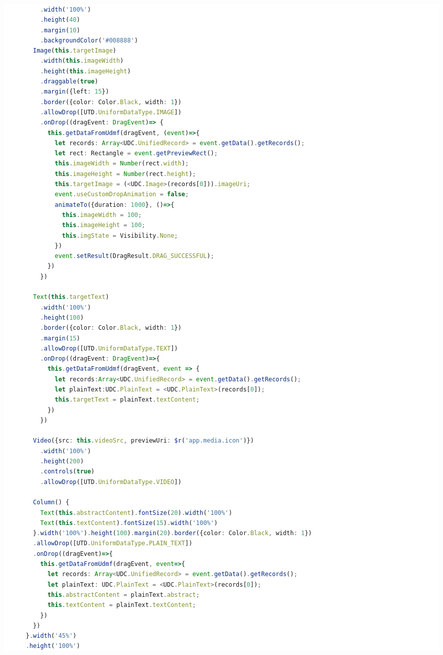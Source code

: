 ```ts
          .width('100%')
          .height(40)
          .margin(10)
          .backgroundColor('#008888')
        Image(this.targetImage)
          .width(this.imageWidth)
          .height(this.imageHeight)
          .draggable(true)
          .margin({left: 15})
          .border({color: Color.Black, width: 1})
          .allowDrop([UTD.UniformDataType.IMAGE])
          .onDrop((dragEvent: DragEvent)=> {
            this.getDataFromUdmf(dragEvent, (event)=>{
              let records: Array<UDC.UnifiedRecord> = event.getData().getRecords();
              let rect: Rectangle = event.getPreviewRect();
              this.imageWidth = Number(rect.width);
              this.imageHeight = Number(rect.height);
              this.targetImage = (<UDC.Image>(records[0])).imageUri;
              event.useCustomDropAnimation = false;
              animateTo({duration: 1000}, ()=>{
                this.imageWidth = 100;
                this.imageHeight = 100;
                this.imgState = Visibility.None;
              })
              event.setResult(DragResult.DRAG_SUCCESSFUL);
            })
          })

        Text(this.targetText)
          .width('100%')
          .height(100)
          .border({color: Color.Black, width: 1})
          .margin(15)
          .allowDrop([UTD.UniformDataType.TEXT])
          .onDrop((dragEvent: DragEvent)=>{
            this.getDataFromUdmf(dragEvent, event => {
              let records:Array<UDC.UnifiedRecord> = event.getData().getRecords();
              let plainText:UDC.PlainText = <UDC.PlainText>(records[0]);
              this.targetText = plainText.textContent;
            })
          })

        Video({src: this.videoSrc, previewUri: $r('app.media.icon')})
          .width('100%')
          .height(200)
          .controls(true)
          .allowDrop([UTD.UniformDataType.VIDEO])

        Column() {
          Text(this.abstractContent).fontSize(20).width('100%')
          Text(this.textContent).fontSize(15).width('100%')
        }.width('100%').height(100).margin(20).border({color: Color.Black, width: 1})
        .allowDrop([UTD.UniformDataType.PLAIN_TEXT])
        .onDrop((dragEvent)=>{
          this.getDataFromUdmf(dragEvent, event=>{
            let records: Array<UDC.UnifiedRecord> = event.getData().getRecords();
            let plainText: UDC.PlainText = <UDC.PlainText>(records[0]);
            this.abstractContent = plainText.abstract;
            this.textContent = plainText.textContent;
          })
        })
      }.width('45%')
      .height('100%')
```